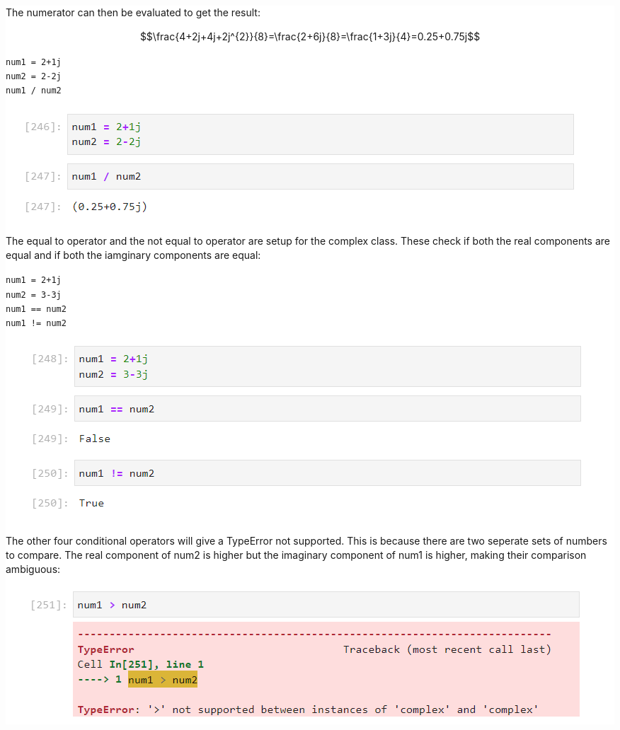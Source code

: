 The numerator can then be evaluated to get the result:

$$\frac{4+2j+4j+2j^{2}}{8}=\frac{2+6j}{8}=\frac{1+3j}{4}=0.25+0.75j$$

```
num1 = 2+1j
num2 = 2-2j
num1 / num2
```

![img_122](./images/img_122.png)

The equal to operator and the not equal to operator are setup for the complex class. These check if both the real components are equal and if both the iamginary components are equal:

```
num1 = 2+1j
num2 = 3-3j
num1 == num2
num1 != num2
```

![img_123](./images/img_123.png)

The other four conditional operators will give a TypeError not supported. This is because there are two seperate sets of numbers to compare. The real component of num2 is higher but the imaginary component of num1 is higher, making their comparison ambiguous:

![img_124](./images/img_124.png)
